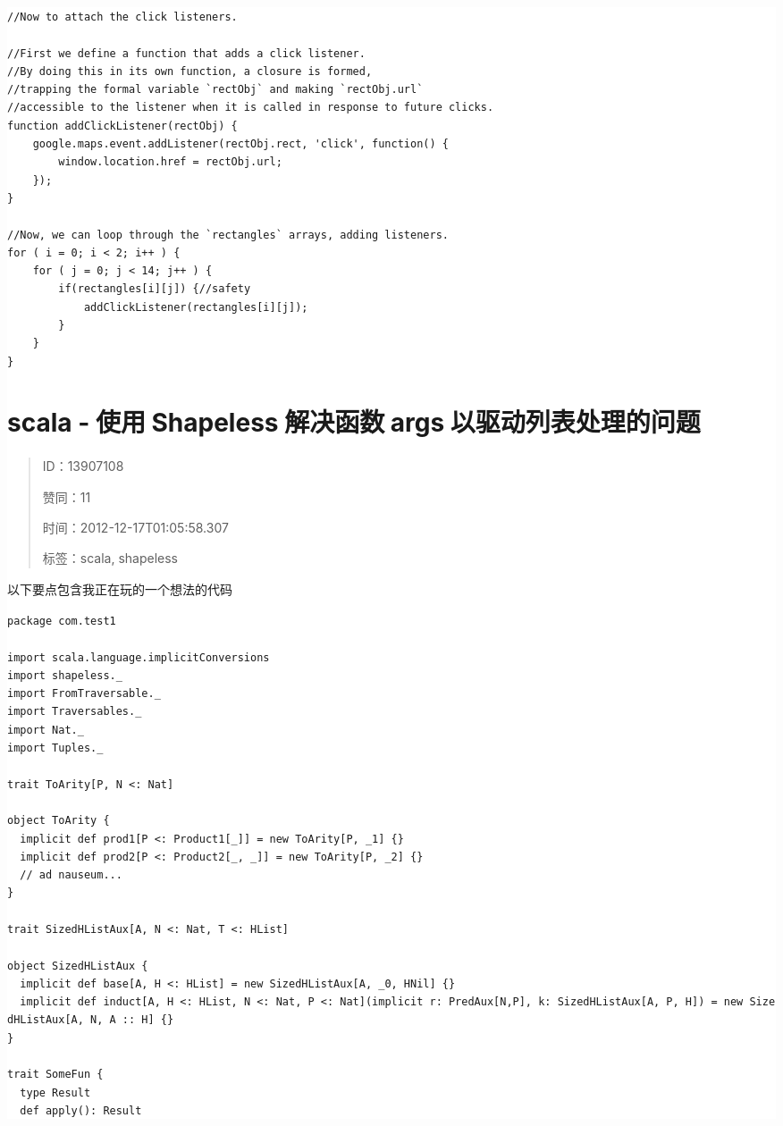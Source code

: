 ```
//Now to attach the click listeners.

//First we define a function that adds a click listener.
//By doing this in its own function, a closure is formed,
//trapping the formal variable `rectObj` and making `rectObj.url` 
//accessible to the listener when it is called in response to future clicks.
function addClickListener(rectObj) {
    google.maps.event.addListener(rectObj.rect, 'click', function() {
        window.location.href = rectObj.url;
    });
}

//Now, we can loop through the `rectangles` arrays, adding listeners.
for ( i = 0; i < 2; i++ ) {
    for ( j = 0; j < 14; j++ ) {
        if(rectangles[i][j]) {//safety
            addClickListener(rectangles[i][j]);
        }
    }
} 
```

# scala - 使用 Shapeless 解决函数 args 以驱动列表处理的问题

> ID：13907108
> 
> 赞同：11
> 
> 时间：2012-12-17T01:05:58.307
> 
> 标签：scala, shapeless

以下要点包含我正在玩的一个想法的代码

```
package com.test1

import scala.language.implicitConversions
import shapeless._
import FromTraversable._
import Traversables._
import Nat._
import Tuples._

trait ToArity[P, N <: Nat]

object ToArity {
  implicit def prod1[P <: Product1[_]] = new ToArity[P, _1] {}
  implicit def prod2[P <: Product2[_, _]] = new ToArity[P, _2] {}
  // ad nauseum...
}

trait SizedHListAux[A, N <: Nat, T <: HList]

object SizedHListAux {
  implicit def base[A, H <: HList] = new SizedHListAux[A, _0, HNil] {}
  implicit def induct[A, H <: HList, N <: Nat, P <: Nat](implicit r: PredAux[N,P], k: SizedHListAux[A, P, H]) = new SizedHListAux[A, N, A :: H] {}
}

trait SomeFun {
  type Result
  def apply(): Result
```